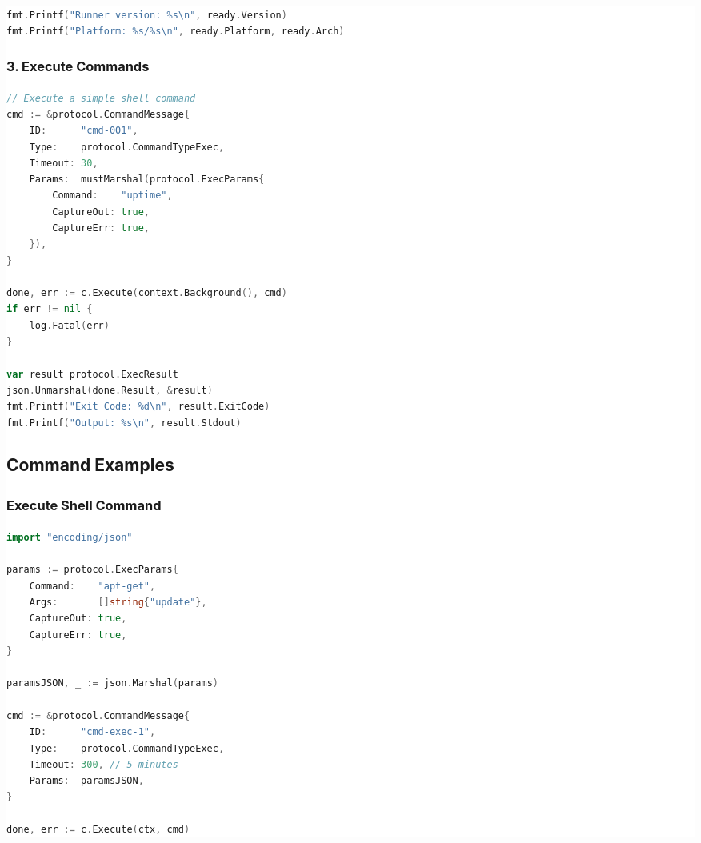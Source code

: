 ```go
fmt.Printf("Runner version: %s\n", ready.Version)
fmt.Printf("Platform: %s/%s\n", ready.Platform, ready.Arch)
```

### 3. Execute Commands

```go
// Execute a simple shell command
cmd := &protocol.CommandMessage{
    ID:      "cmd-001",
    Type:    protocol.CommandTypeExec,
    Timeout: 30,
    Params:  mustMarshal(protocol.ExecParams{
        Command:    "uptime",
        CaptureOut: true,
        CaptureErr: true,
    }),
}

done, err := c.Execute(context.Background(), cmd)
if err != nil {
    log.Fatal(err)
}

var result protocol.ExecResult
json.Unmarshal(done.Result, &result)
fmt.Printf("Exit Code: %d\n", result.ExitCode)
fmt.Printf("Output: %s\n", result.Stdout)
```

## Command Examples

### Execute Shell Command

```go
import "encoding/json"

params := protocol.ExecParams{
    Command:    "apt-get",
    Args:       []string{"update"},
    CaptureOut: true,
    CaptureErr: true,
}

paramsJSON, _ := json.Marshal(params)

cmd := &protocol.CommandMessage{
    ID:      "cmd-exec-1",
    Type:    protocol.CommandTypeExec,
    Timeout: 300, // 5 minutes
    Params:  paramsJSON,
}

done, err := c.Execute(ctx, cmd)
```
